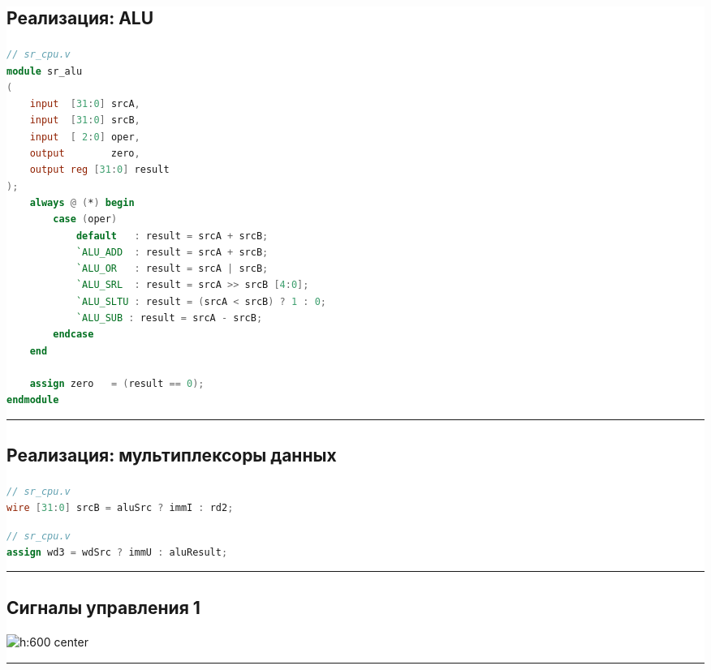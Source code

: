 ## Реализация: ALU

```Verilog
// sr_cpu.v
module sr_alu
(
    input  [31:0] srcA,
    input  [31:0] srcB,
    input  [ 2:0] oper,
    output        zero,
    output reg [31:0] result
);
    always @ (*) begin
        case (oper)
            default   : result = srcA + srcB;
            `ALU_ADD  : result = srcA + srcB;
            `ALU_OR   : result = srcA | srcB;
            `ALU_SRL  : result = srcA >> srcB [4:0];
            `ALU_SLTU : result = (srcA < srcB) ? 1 : 0;
            `ALU_SUB : result = srcA - srcB;
        endcase
    end

    assign zero   = (result == 0);
endmodule
```



---

## Реализация: мультиплексоры данных

```Verilog
// sr_cpu.v
wire [31:0] srcB = aluSrc ? immI : rd2;
```

```Verilog
// sr_cpu.v
assign wd3 = wdSrc ? immU : aluResult;
```



---

## Сигналы управления 1

![h:600 center](png/cu_00.png)



---
